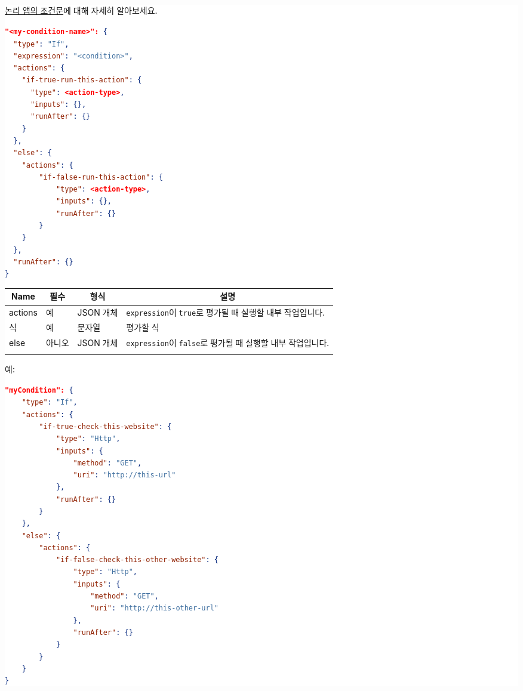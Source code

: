[논리 앱의 조건문](../logic-apps/logic-apps-control-flow-conditional-statement.md)에 대해 자세히 알아보세요.

``` json
"<my-condition-name>": {
  "type": "If",
  "expression": "<condition>",
  "actions": {
    "if-true-run-this-action": {
      "type": <action-type>,
      "inputs": {},
      "runAfter": {}
    }
  },
  "else": {
    "actions": {
        "if-false-run-this-action": {
            "type": <action-type>,
            "inputs": {},
            "runAfter": {}
        }
    }
  },
  "runAfter": {}
}
```

| Name | 필수 | 형식 | 설명 | 
| ---- | -------- | ---- | ----------- | 
| actions | 예 | JSON 개체 | `expression`이 `true`로 평가될 때 실행할 내부 작업입니다. | 
| 식 | 예 | 문자열 | 평가할 식 |
| else | 아니오 | JSON 개체 | `expression`이 `false`로 평가될 때 실행할 내부 작업입니다. |
||||| 

예: 

```json
"myCondition": {
    "type": "If",
    "actions": {
        "if-true-check-this-website": {
            "type": "Http",
            "inputs": {
                "method": "GET",
                "uri": "http://this-url"
            },
            "runAfter": {}
        }
    },
    "else": {
        "actions": {
            "if-false-check-this-other-website": {
                "type": "Http",
                "inputs": {
                    "method": "GET",
                    "uri": "http://this-other-url"
                },
                "runAfter": {}
            }
        }
    }
}
```  
